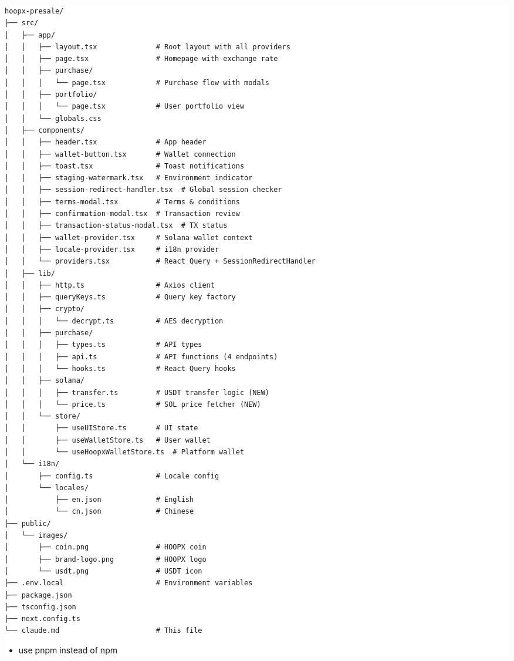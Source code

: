 ```
hoopx-presale/
├── src/
│   ├── app/
│   │   ├── layout.tsx              # Root layout with all providers
│   │   ├── page.tsx                # Homepage with exchange rate
│   │   ├── purchase/
│   │   │   └── page.tsx            # Purchase flow with modals
│   │   ├── portfolio/
│   │   │   └── page.tsx            # User portfolio view
│   │   └── globals.css
│   ├── components/
│   │   ├── header.tsx              # App header
│   │   ├── wallet-button.tsx       # Wallet connection
│   │   ├── toast.tsx               # Toast notifications
│   │   ├── staging-watermark.tsx   # Environment indicator
│   │   ├── session-redirect-handler.tsx  # Global session checker
│   │   ├── terms-modal.tsx         # Terms & conditions
│   │   ├── confirmation-modal.tsx  # Transaction review
│   │   ├── transaction-status-modal.tsx  # TX status
│   │   ├── wallet-provider.tsx     # Solana wallet context
│   │   ├── locale-provider.tsx     # i18n provider
│   │   └── providers.tsx           # React Query + SessionRedirectHandler
│   ├── lib/
│   │   ├── http.ts                 # Axios client
│   │   ├── queryKeys.ts            # Query key factory
│   │   ├── crypto/
│   │   │   └── decrypt.ts          # AES decryption
│   │   ├── purchase/
│   │   │   ├── types.ts            # API types
│   │   │   ├── api.ts              # API functions (4 endpoints)
│   │   │   └── hooks.ts            # React Query hooks
│   │   ├── solana/
│   │   │   ├── transfer.ts         # USDT transfer logic (NEW)
│   │   │   └── price.ts            # SOL price fetcher (NEW)
│   │   └── store/
│   │       ├── useUIStore.ts       # UI state
│   │       ├── useWalletStore.ts   # User wallet
│   │       └── useHoopxWalletStore.ts  # Platform wallet
│   └── i18n/
│       ├── config.ts               # Locale config
│       └── locales/
│           ├── en.json             # English
│           └── cn.json             # Chinese
├── public/
│   └── images/
│       ├── coin.png                # HOOPX coin
│       ├── brand-logo.png          # HOOPX logo
│       └── usdt.png                # USDT icon
├── .env.local                      # Environment variables
├── package.json
├── tsconfig.json
├── next.config.ts
└── claude.md                       # This file
```
- use pnpm instead of npm